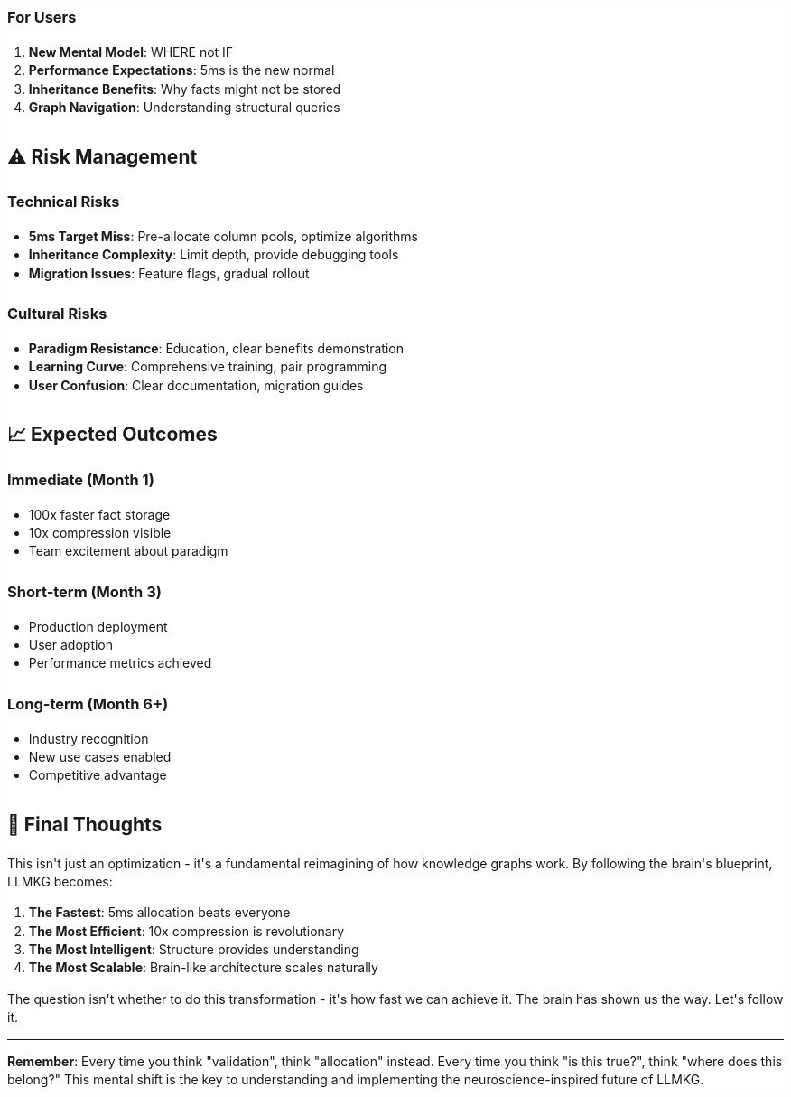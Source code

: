 ### For Users
1. **New Mental Model**: WHERE not IF
2. **Performance Expectations**: 5ms is the new normal
3. **Inheritance Benefits**: Why facts might not be stored
4. **Graph Navigation**: Understanding structural queries

## ⚠️ Risk Management

### Technical Risks
- **5ms Target Miss**: Pre-allocate column pools, optimize algorithms
- **Inheritance Complexity**: Limit depth, provide debugging tools
- **Migration Issues**: Feature flags, gradual rollout

### Cultural Risks
- **Paradigm Resistance**: Education, clear benefits demonstration
- **Learning Curve**: Comprehensive training, pair programming
- **User Confusion**: Clear documentation, migration guides

## 📈 Expected Outcomes

### Immediate (Month 1)
- 100x faster fact storage
- 10x compression visible
- Team excitement about paradigm

### Short-term (Month 3)
- Production deployment
- User adoption
- Performance metrics achieved

### Long-term (Month 6+)
- Industry recognition
- New use cases enabled
- Competitive advantage

## 🏁 Final Thoughts

This isn't just an optimization - it's a fundamental reimagining of how knowledge graphs work. By following the brain's blueprint, LLMKG becomes:

1. **The Fastest**: 5ms allocation beats everyone
2. **The Most Efficient**: 10x compression is revolutionary
3. **The Most Intelligent**: Structure provides understanding
4. **The Most Scalable**: Brain-like architecture scales naturally

The question isn't whether to do this transformation - it's how fast we can achieve it. The brain has shown us the way. Let's follow it.

---

**Remember**: Every time you think "validation", think "allocation" instead. Every time you think "is this true?", think "where does this belong?" This mental shift is the key to understanding and implementing the neuroscience-inspired future of LLMKG.